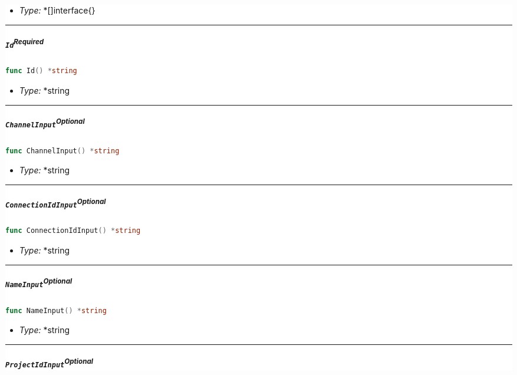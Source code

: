 - *Type:* *[]interface{}

---

##### `Id`<sup>Required</sup> <a name="Id" id="@cdktf/provider-hcp.vaultRadarIntegrationSlackSubscription.VaultRadarIntegrationSlackSubscription.property.id"></a>

```go
func Id() *string
```

- *Type:* *string

---

##### `ChannelInput`<sup>Optional</sup> <a name="ChannelInput" id="@cdktf/provider-hcp.vaultRadarIntegrationSlackSubscription.VaultRadarIntegrationSlackSubscription.property.channelInput"></a>

```go
func ChannelInput() *string
```

- *Type:* *string

---

##### `ConnectionIdInput`<sup>Optional</sup> <a name="ConnectionIdInput" id="@cdktf/provider-hcp.vaultRadarIntegrationSlackSubscription.VaultRadarIntegrationSlackSubscription.property.connectionIdInput"></a>

```go
func ConnectionIdInput() *string
```

- *Type:* *string

---

##### `NameInput`<sup>Optional</sup> <a name="NameInput" id="@cdktf/provider-hcp.vaultRadarIntegrationSlackSubscription.VaultRadarIntegrationSlackSubscription.property.nameInput"></a>

```go
func NameInput() *string
```

- *Type:* *string

---

##### `ProjectIdInput`<sup>Optional</sup> <a name="ProjectIdInput" id="@cdktf/provider-hcp.vaultRadarIntegrationSlackSubscription.VaultRadarIntegrationSlackSubscription.property.projectIdInput"></a>
